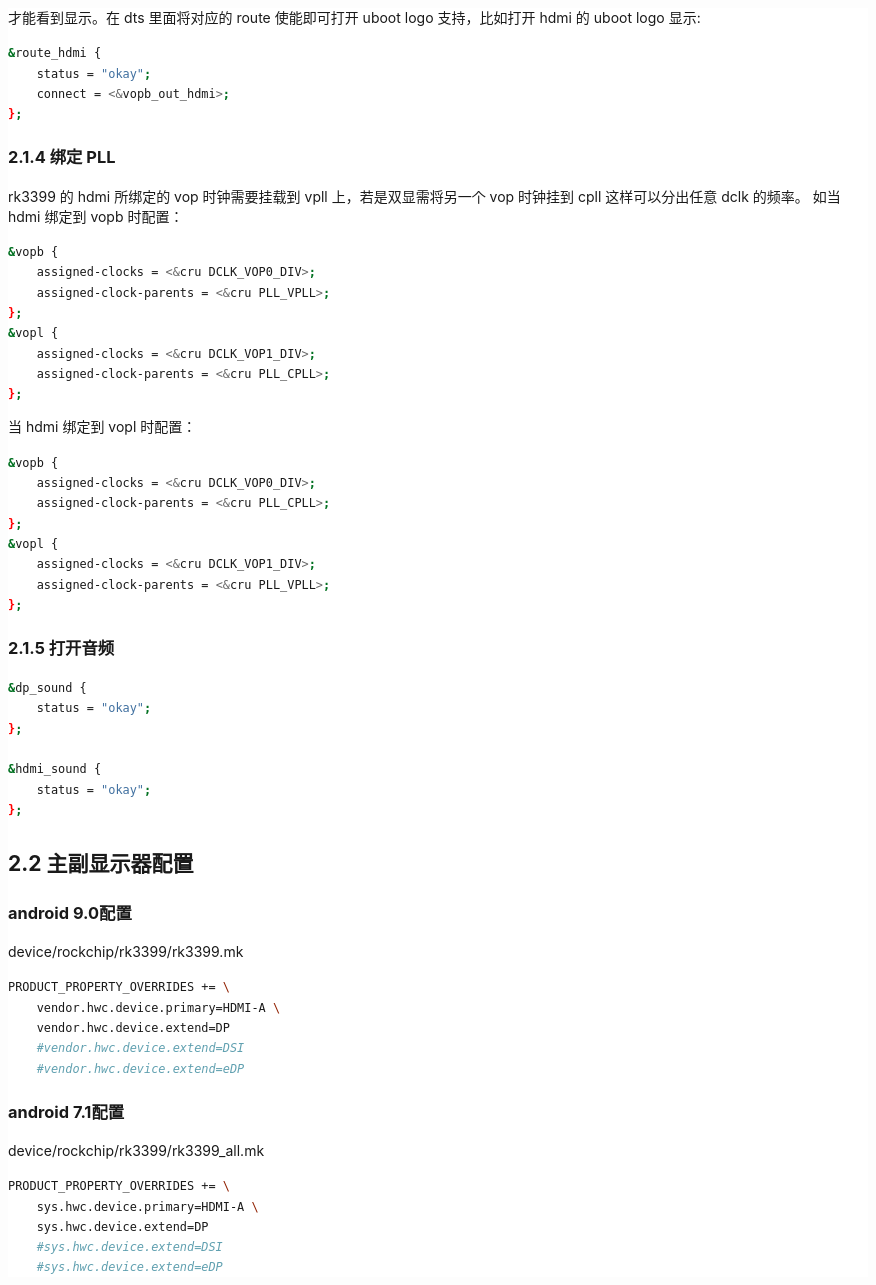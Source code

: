 才能看到显示。在 dts 里面将对应的 route 使能即可打开 uboot logo 支持，比如打开 hdmi 的
uboot logo 显示:
```sh
&route_hdmi {
	status = "okay";
	connect = <&vopb_out_hdmi>;
};
```
### 2.1.4 绑定 PLL
rk3399 的 hdmi 所绑定的 vop 时钟需要挂载到 vpll 上，若是双显需将另一个 vop 时钟挂到
cpll 这样可以分出任意 dclk 的频率。
如当 hdmi 绑定到 vopb 时配置：
```sh
&vopb {
	assigned-clocks = <&cru DCLK_VOP0_DIV>;
	assigned-clock-parents = <&cru PLL_VPLL>;
};
&vopl {
	assigned-clocks = <&cru DCLK_VOP1_DIV>;
	assigned-clock-parents = <&cru PLL_CPLL>;
};
```
当 hdmi 绑定到 vopl 时配置：
```sh
&vopb {
	assigned-clocks = <&cru DCLK_VOP0_DIV>;
	assigned-clock-parents = <&cru PLL_CPLL>;
};
&vopl {
	assigned-clocks = <&cru DCLK_VOP1_DIV>;
	assigned-clock-parents = <&cru PLL_VPLL>;
};
```
### 2.1.5 打开音频
```sh
&dp_sound {
	status = "okay";
};

&hdmi_sound {
	status = "okay";
};
```
##  2.2 主副显示器配置
### android 9.0配置
device/rockchip/rk3399/rk3399.mk
```sh
PRODUCT_PROPERTY_OVERRIDES += \
    vendor.hwc.device.primary=HDMI-A \
    vendor.hwc.device.extend=DP
	#vendor.hwc.device.extend=DSI
    #vendor.hwc.device.extend=eDP
```
### android 7.1配置
device/rockchip/rk3399/rk3399_all.mk
```sh
PRODUCT_PROPERTY_OVERRIDES += \
    sys.hwc.device.primary=HDMI-A \
    sys.hwc.device.extend=DP
	#sys.hwc.device.extend=DSI
    #sys.hwc.device.extend=eDP
```